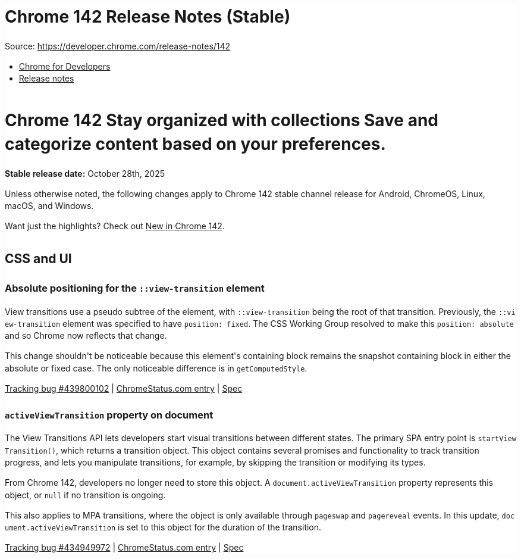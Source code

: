 # Chrome 142 Release Notes (Stable)

Source: https://developer.chrome.com/release-notes/142

  * [ Chrome for Developers ](https://developer.chrome.com/)
  * [ Release notes ](https://developer.chrome.com/release-notes)

#  Chrome 142 Stay organized with collections  Save and categorize content based on your preferences. 

**Stable release date:** October 28th, 2025

Unless otherwise noted, the following changes apply to Chrome 142 stable channel release for Android, ChromeOS, Linux, macOS, and Windows. 

Want just the highlights? Check out [New in Chrome 142](/blog/new-in-chrome-142). 

## CSS and UI

### Absolute positioning for the `::view-transition` element

View transitions use a pseudo subtree of the element, with `::view-transition` being the root of that transition. Previously, the `::view-transition` element was specified to have `position: fixed`. The CSS Working Group resolved to make this `position: absolute` and so Chrome now reflects that change.

This change shouldn't be noticeable because this element's containing block remains the snapshot containing block in either the absolute or fixed case. The only noticeable difference is in `getComputedStyle`.

[Tracking bug #439800102](https://issues.chromium.org/issues/439800102) | [ChromeStatus.com entry](https://chromestatus.com/feature/6155213736116224) | [Spec](https://github.com/w3c/csswg-drafts/issues/12116)

### `activeViewTransition` property on document

The View Transitions API lets developers start visual transitions between different states. The primary SPA entry point is `startViewTransition()`, which returns a transition object. This object contains several promises and functionality to track transition progress, and lets you manipulate transitions, for example, by skipping the transition or modifying its types.

From Chrome 142, developers no longer need to store this object. A `document.activeViewTransition` property represents this object, or `null` if no transition is ongoing.

This also applies to MPA transitions, where the object is only available through `pageswap` and `pagereveal` events. In this update, `document.activeViewTransition` is set to this object for the duration of the transition.

[Tracking bug #434949972](https://issues.chromium.org/issues/434949972) | [ChromeStatus.com entry](https://chromestatus.com/feature/5067126381215744) | [Spec](https://drafts.csswg.org/css-view-transitions-2)
